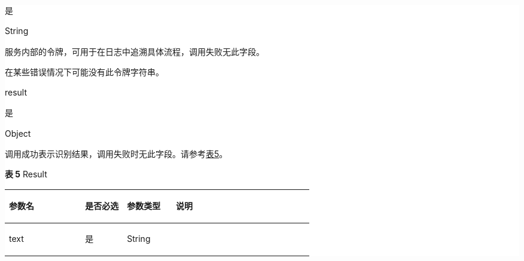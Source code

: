 <td class="cellrowborder" valign="top" width="15.11848815118488%" headers="mcps1.2.5.1.2 "><p id="zh-cn_topic_0145253487_p66209150"><a name="zh-cn_topic_0145253487_p66209150"></a><a name="zh-cn_topic_0145253487_p66209150"></a>是</p>
</td>
<td class="cellrowborder" valign="top" width="15.11848815118488%" headers="mcps1.2.5.1.3 "><p id="zh-cn_topic_0145253487_p61340932"><a name="zh-cn_topic_0145253487_p61340932"></a><a name="zh-cn_topic_0145253487_p61340932"></a>String</p>
</td>
<td class="cellrowborder" valign="top" width="45.34546545345466%" headers="mcps1.2.5.1.4 "><p id="zh-cn_topic_0145253487_p2559566"><a name="zh-cn_topic_0145253487_p2559566"></a><a name="zh-cn_topic_0145253487_p2559566"></a>服务内部的令牌，可用于在日志中追溯具体流程，调用失败无此字段。</p>
<p id="zh-cn_topic_0145253487_p23036096"><a name="zh-cn_topic_0145253487_p23036096"></a><a name="zh-cn_topic_0145253487_p23036096"></a>在某些错误情况下可能没有此令牌字符串。</p>
</td>
</tr>
<tr id="zh-cn_topic_0145253487_row5998276"><td class="cellrowborder" valign="top" width="24.417558244175584%" headers="mcps1.2.5.1.1 "><p id="zh-cn_topic_0145253487_p16098384"><a name="zh-cn_topic_0145253487_p16098384"></a><a name="zh-cn_topic_0145253487_p16098384"></a>result</p>
</td>
<td class="cellrowborder" valign="top" width="15.11848815118488%" headers="mcps1.2.5.1.2 "><p id="zh-cn_topic_0145253487_p59254979"><a name="zh-cn_topic_0145253487_p59254979"></a><a name="zh-cn_topic_0145253487_p59254979"></a>是</p>
</td>
<td class="cellrowborder" valign="top" width="15.11848815118488%" headers="mcps1.2.5.1.3 "><p id="zh-cn_topic_0145253487_p34924028"><a name="zh-cn_topic_0145253487_p34924028"></a><a name="zh-cn_topic_0145253487_p34924028"></a>Object</p>
</td>
<td class="cellrowborder" valign="top" width="45.34546545345466%" headers="mcps1.2.5.1.4 "><p id="zh-cn_topic_0145253487_p10274025"><a name="zh-cn_topic_0145253487_p10274025"></a><a name="zh-cn_topic_0145253487_p10274025"></a>调用成功表示识别结果，调用失败时无此字段。请参考<a href="#table231812015476">表5</a>。</p>
</td>
</tr>
</tbody>
</table>

**表 5**  Result

<a name="table231812015476"></a>
<table><thead align="left"><tr id="row1731990154716"><th class="cellrowborder" valign="top" width="25%" id="mcps1.2.5.1.1"><p id="p17151167149"><a name="p17151167149"></a><a name="p17151167149"></a>参数名</p>
</th>
<th class="cellrowborder" valign="top" width="13.750000000000002%" id="mcps1.2.5.1.2"><p id="p16151177142"><a name="p16151177142"></a><a name="p16151177142"></a>是否必选</p>
</th>
<th class="cellrowborder" valign="top" width="16.04%" id="mcps1.2.5.1.3"><p id="p0151577416"><a name="p0151577416"></a><a name="p0151577416"></a>参数类型</p>
</th>
<th class="cellrowborder" valign="top" width="45.21%" id="mcps1.2.5.1.4"><p id="p1715187344"><a name="p1715187344"></a><a name="p1715187344"></a>说明</p>
</th>
</tr>
</thead>
<tbody><tr id="row4861951034"><td class="cellrowborder" valign="top" width="25%" headers="mcps1.2.5.1.1 "><p id="p129801830194920"><a name="p129801830194920"></a><a name="p129801830194920"></a>text</p>
</td>
<td class="cellrowborder" valign="top" width="13.750000000000002%" headers="mcps1.2.5.1.2 "><p id="p199808305495"><a name="p199808305495"></a><a name="p199808305495"></a>是</p>
</td>
<td class="cellrowborder" valign="top" width="16.04%" headers="mcps1.2.5.1.3 "><p id="p1998043016498"><a name="p1998043016498"></a><a name="p1998043016498"></a>String</p>
</td>